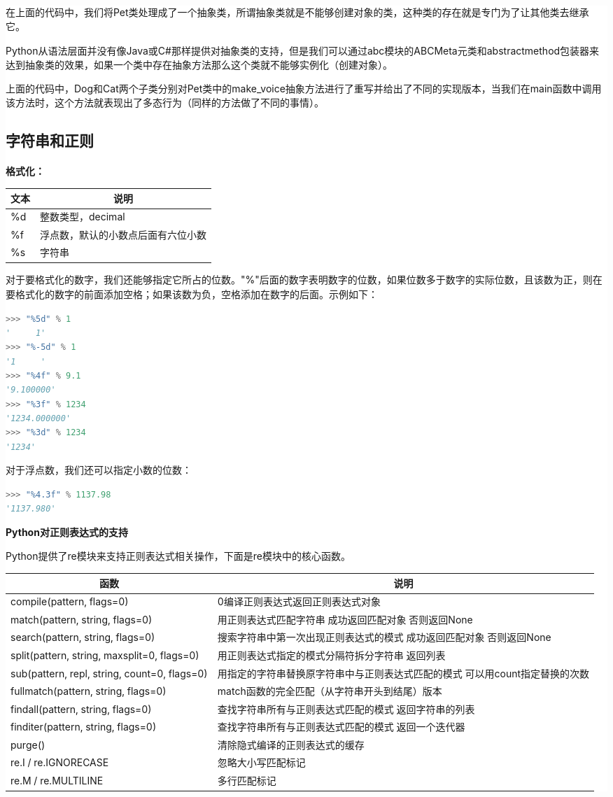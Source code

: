 在上面的代码中，我们将Pet类处理成了一个抽象类，所谓抽象类就是不能够创建对象的类，这种类的存在就是专门为了让其他类去继承它。

Python从语法层面并没有像Java或C#那样提供对抽象类的支持，但是我们可以通过abc模块的ABCMeta元类和abstractmethod包装器来达到抽象类的效果，如果一个类中存在抽象方法那么这个类就不能够实例化（创建对象）。

上面的代码中，Dog和Cat两个子类分别对Pet类中的make_voice抽象方法进行了重写并给出了不同的实现版本，当我们在main函数中调用该方法时，这个方法就表现出了多态行为（同样的方法做了不同的事情）。



## 字符串和正则

**格式化：**

| 文本 | 说明                               |
| ---- | ---------------------------------- |
| %d   | 整数类型，decimal                  |
| %f   | 浮点数，默认的小数点后面有六位小数 |
| %s   | 字符串                             |

对于要格式化的数字，我们还能够指定它所占的位数。"%"后面的数字表明数字的位数，如果位数多于数字的实际位数，且该数为正，则在要格式化的数字的前面添加空格；如果该数为负，空格添加在数字的后面。示例如下：

```python
>>> "%5d" % 1
'     1'
>>> "%-5d" % 1
'1     '
>>> "%4f" % 9.1
'9.100000'
>>> "%3f" % 1234
'1234.000000'
>>> "%3d" % 1234
'1234'
```

对于浮点数，我们还可以指定小数的位数：

```python
>>> "%4.3f" % 1137.98
'1137.980'
```

**Python对正则表达式的支持**

Python提供了re模块来支持正则表达式相关操作，下面是re模块中的核心函数。

| 函数                                         | 说明                                                         |
| -------------------------------------------- | ------------------------------------------------------------ |
| compile(pattern, flags=0)                    | 0编译正则表达式返回正则表达式对象                            |
| match(pattern, string, flags=0)              | 用正则表达式匹配字符串 成功返回匹配对象 否则返回None         |
| search(pattern, string, flags=0)             | 搜索字符串中第一次出现正则表达式的模式 成功返回匹配对象 否则返回None |
| split(pattern, string, maxsplit=0, flags=0)  | 用正则表达式指定的模式分隔符拆分字符串 返回列表              |
| sub(pattern, repl, string, count=0, flags=0) | 用指定的字符串替换原字符串中与正则表达式匹配的模式 可以用count指定替换的次数 |
| fullmatch(pattern, string, flags=0)          | match函数的完全匹配（从字符串开头到结尾）版本                |
| findall(pattern, string, flags=0)            | 查找字符串所有与正则表达式匹配的模式 返回字符串的列表        |
| finditer(pattern, string, flags=0)           | 查找字符串所有与正则表达式匹配的模式 返回一个迭代器          |
| purge()                                      | 清除隐式编译的正则表达式的缓存                               |
| re.I / re.IGNORECASE                         | 忽略大小写匹配标记                                           |
| re.M / re.MULTILINE                          | 多行匹配标记                                                 |